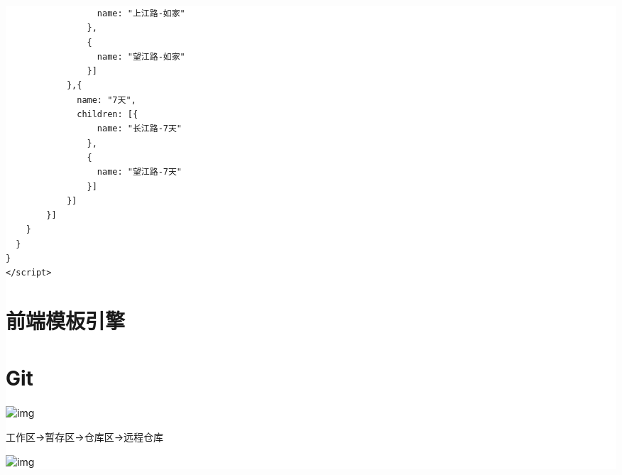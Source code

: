 ```vue
                  name: "上江路-如家"
                },
                {
                  name: "望江路-如家"
                }]
            },{
              name: "7天",
              children: [{
                  name: "长江路-7天"
                },
                {
                  name: "望江路-7天"
                }]
            }]
        }]
    }
  }
}
</script>
```



#  前端模板引擎





#  Git

![img](http://www.ruanyifeng.com/blogimg/asset/2015/bg2015120901.png)

工作区->暂存区->仓库区->远程仓库



![img](https://upload-images.jianshu.io/upload_images/18087435-bf2a996ef50a21b0.jpg)